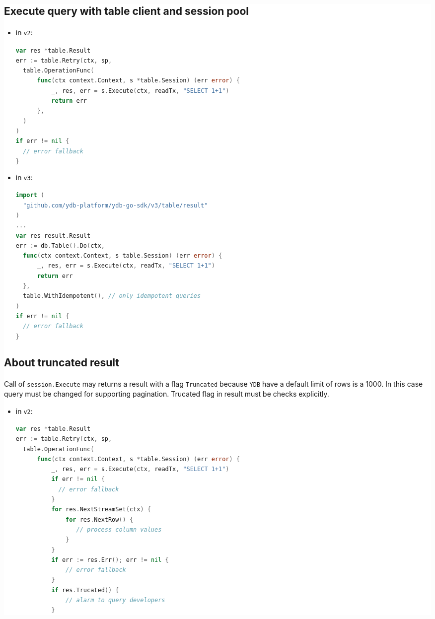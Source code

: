 ## Execute query with table client and session pool <a name="execute-queries"></a>
- in `v2`: 
  ```go
  var res *table.Result
  err := table.Retry(ctx, sp,
    table.OperationFunc(
        func(ctx context.Context, s *table.Session) (err error) {
            _, res, err = s.Execute(ctx, readTx, "SELECT 1+1")
            return err
        },
    )
  )
  if err != nil {
    // error fallback
  }
  ```
- in `v3`: 
  ```go
  import (
    "github.com/ydb-platform/ydb-go-sdk/v3/table/result"  
  )
  ...
  var res result.Result
  err := db.Table().Do(ctx,
    func(ctx context.Context, s table.Session) (err error) {
        _, res, err = s.Execute(ctx, readTx, "SELECT 1+1")
        return err
    },
    table.WithIdempotent(), // only idempotent queries
  )
  if err != nil {
    // error fallback
  }
  ```

## About truncated result <a name="truncated"></a>

Call of `session.Execute` may returns a result with a flag `Truncated` because `YDB` have a default limit of rows is a 1000.
In this case query must be changed for supporting pagination. Trucated flag in result must be checks explicitly.
- in `v2`:
  ```go
  var res *table.Result
  err := table.Retry(ctx, sp,
    table.OperationFunc(
        func(ctx context.Context, s *table.Session) (err error) {
            _, res, err = s.Execute(ctx, readTx, "SELECT 1+1")
            if err != nil {
              // error fallback
            }
            for res.NextStreamSet(ctx) {
                for res.NextRow() {
                   // process column values
                }
            }
            if err := res.Err(); err != nil {
                // error fallback
            }
            if res.Trucated() {
                // alarm to query developers
            }
  ```